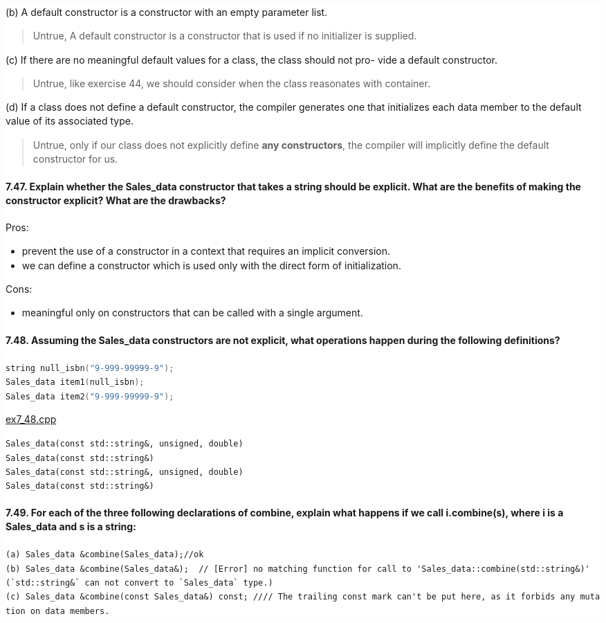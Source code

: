 (b) A default constructor is a constructor with an empty parameter list. 

> Untrue, A default constructor is a constructor that is used if no initializer is supplied.  

(c) If there are no meaningful default values for a class, the class should not pro-
vide a default constructor.  

> Untrue, like exercise 44, we should consider when the class reasonates with container.  

(d) If a class does not define a default constructor, the compiler generates one that
initializes each data member to the default value of its associated type.  

> Untrue, only if our class does not explicitly define **any constructors**, the compiler will implicitly define the default constructor for us.

#### 7.47. Explain whether the Sales_data constructor that takes a string should be explicit. What are the benefits of making the constructor explicit? What are the drawbacks?  

Pros:  

+ prevent the use of a constructor in a context that requires an implicit conversion.
+ we can define a constructor which is used only with the direct form of initialization.

Cons:  

+ meaningful only on constructors that can be called with a single argument.  

#### 7.48. Assuming the Sales_data constructors are not explicit, what operations happen during the following definitions?  

```cpp
string null_isbn("9-999-99999-9");
Sales_data item1(null_isbn);
Sales_data item2("9-999-99999-9");
```  

[ex7_48.cpp](./ex7_48.cpp)  

```
Sales_data(const std::string&, unsigned, double)
Sales_data(const std::string&)
Sales_data(const std::string&, unsigned, double)
Sales_data(const std::string&)
```  

#### 7.49. For each of the three following declarations of combine, explain what happens if we call i.combine(s), where i is a Sales_data and s is a string:  

```
(a) Sales_data &combine(Sales_data);//ok  
(b) Sales_data &combine(Sales_data&);  // [Error] no matching function for call to 'Sales_data::combine(std::string&)' (`std::string&` can not convert to `Sales_data` type.)  
(c) Sales_data &combine(const Sales_data&) const; //// The trailing const mark can't be put here, as it forbids any mutation on data members.   
```  
